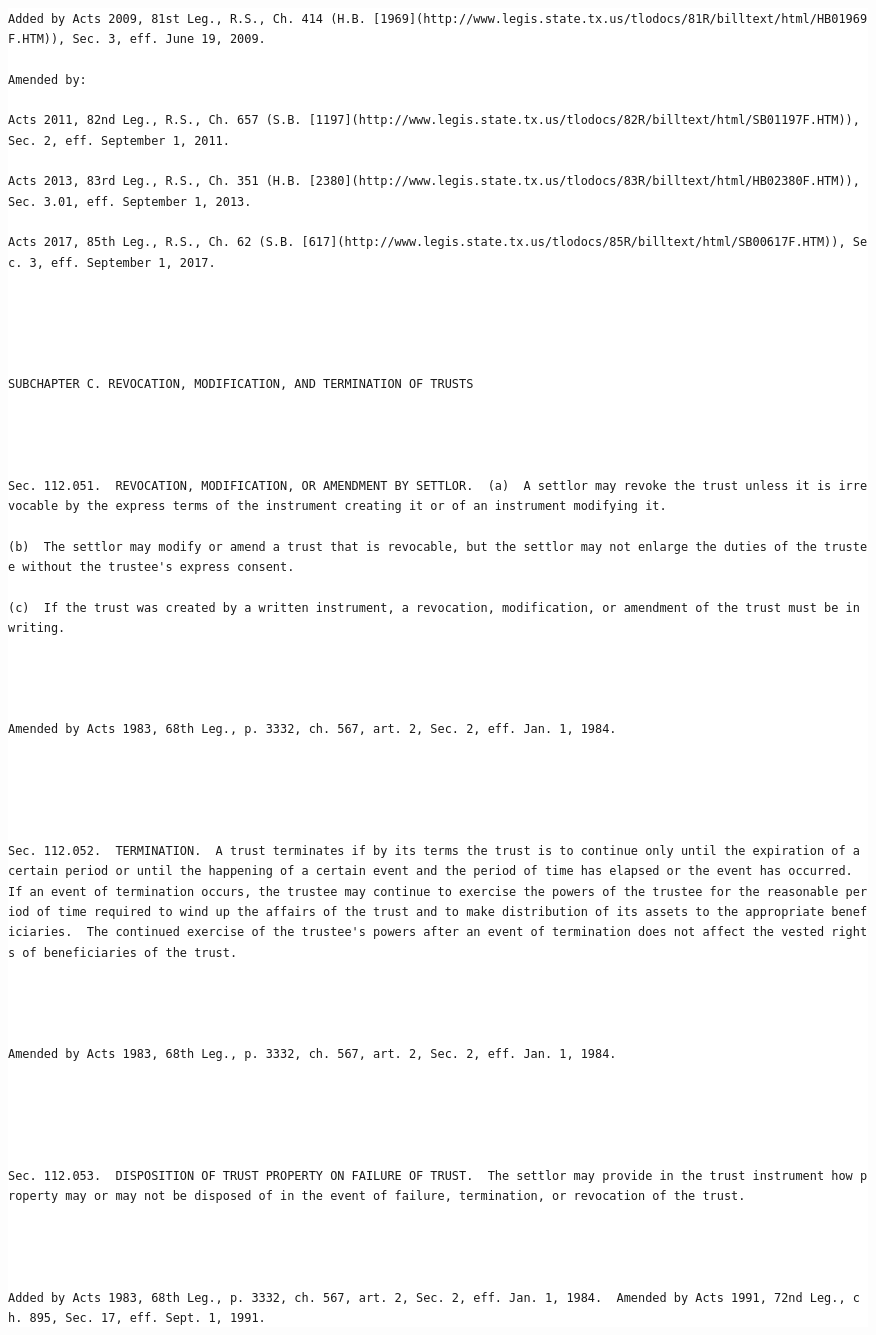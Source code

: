     
    
    Added by Acts 2009, 81st Leg., R.S., Ch. 414 (H.B. [1969](http://www.legis.state.tx.us/tlodocs/81R/billtext/html/HB01969F.HTM)), Sec. 3, eff. June 19, 2009.
    
    Amended by: 
    
    Acts 2011, 82nd Leg., R.S., Ch. 657 (S.B. [1197](http://www.legis.state.tx.us/tlodocs/82R/billtext/html/SB01197F.HTM)), Sec. 2, eff. September 1, 2011.
    
    Acts 2013, 83rd Leg., R.S., Ch. 351 (H.B. [2380](http://www.legis.state.tx.us/tlodocs/83R/billtext/html/HB02380F.HTM)), Sec. 3.01, eff. September 1, 2013.
    
    Acts 2017, 85th Leg., R.S., Ch. 62 (S.B. [617](http://www.legis.state.tx.us/tlodocs/85R/billtext/html/SB00617F.HTM)), Sec. 3, eff. September 1, 2017.
    
    
    
    
    
    SUBCHAPTER C. REVOCATION, MODIFICATION, AND TERMINATION OF TRUSTS
    
      
    
    
    Sec. 112.051.  REVOCATION, MODIFICATION, OR AMENDMENT BY SETTLOR.  (a)  A settlor may revoke the trust unless it is irrevocable by the express terms of the instrument creating it or of an instrument modifying it.
    
    (b)  The settlor may modify or amend a trust that is revocable, but the settlor may not enlarge the duties of the trustee without the trustee's express consent.
    
    (c)  If the trust was created by a written instrument, a revocation, modification, or amendment of the trust must be in writing.
    
    
    
    
    Amended by Acts 1983, 68th Leg., p. 3332, ch. 567, art. 2, Sec. 2, eff. Jan. 1, 1984.
    
    
    
    
    
    Sec. 112.052.  TERMINATION.  A trust terminates if by its terms the trust is to continue only until the expiration of a certain period or until the happening of a certain event and the period of time has elapsed or the event has occurred.  If an event of termination occurs, the trustee may continue to exercise the powers of the trustee for the reasonable period of time required to wind up the affairs of the trust and to make distribution of its assets to the appropriate beneficiaries.  The continued exercise of the trustee's powers after an event of termination does not affect the vested rights of beneficiaries of the trust.
    
    
    
    
    Amended by Acts 1983, 68th Leg., p. 3332, ch. 567, art. 2, Sec. 2, eff. Jan. 1, 1984.
    
    
    
    
    
    Sec. 112.053.  DISPOSITION OF TRUST PROPERTY ON FAILURE OF TRUST.  The settlor may provide in the trust instrument how property may or may not be disposed of in the event of failure, termination, or revocation of the trust.
    
    
    
    
    Added by Acts 1983, 68th Leg., p. 3332, ch. 567, art. 2, Sec. 2, eff. Jan. 1, 1984.  Amended by Acts 1991, 72nd Leg., ch. 895, Sec. 17, eff. Sept. 1, 1991.
    
